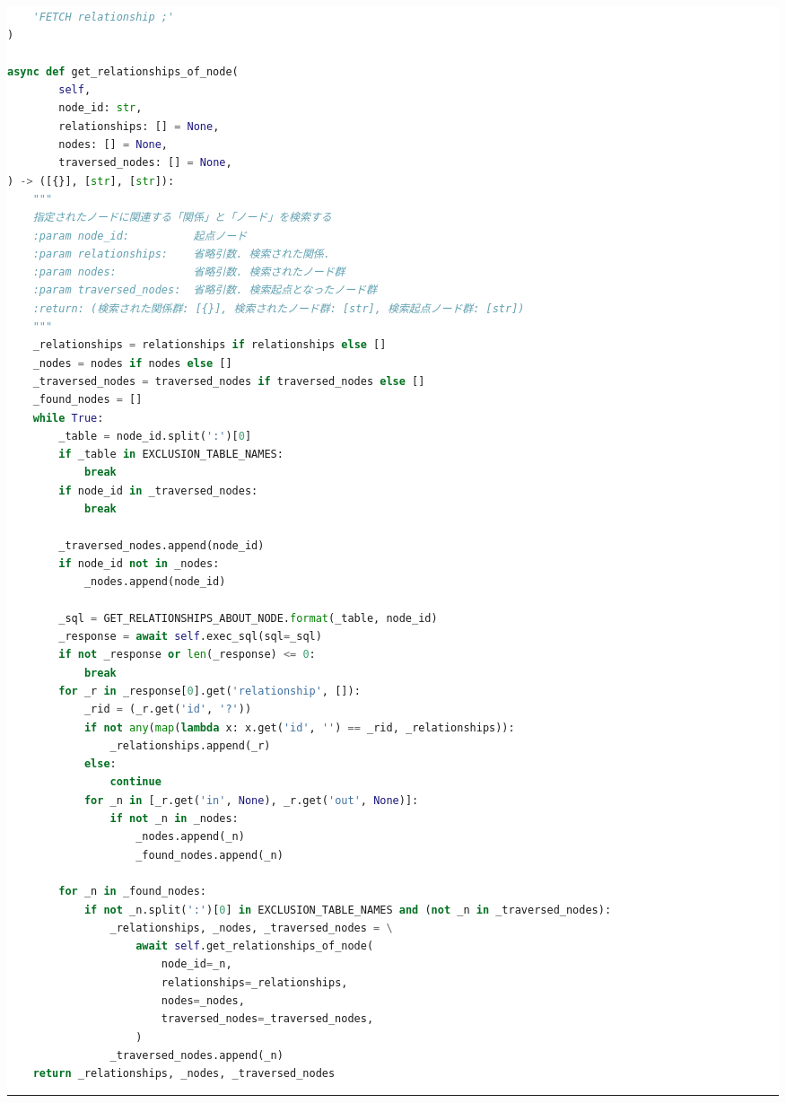   ``` python
      'FETCH relationship ;'
  )

  async def get_relationships_of_node(
          self,
          node_id: str,
          relationships: [] = None,
          nodes: [] = None,
          traversed_nodes: [] = None,
  ) -> ([{}], [str], [str]):
      """
      指定されたノードに関連する「関係」と「ノード」を検索する
      :param node_id:          起点ノード
      :param relationships:    省略引数. 検索された関係.
      :param nodes:            省略引数. 検索されたノード群
      :param traversed_nodes:  省略引数. 検索起点となったノード群
      :return: (検索された関係群: [{}], 検索されたノード群: [str], 検索起点ノード群: [str])
      """
      _relationships = relationships if relationships else []
      _nodes = nodes if nodes else []
      _traversed_nodes = traversed_nodes if traversed_nodes else []
      _found_nodes = []
      while True:
          _table = node_id.split(':')[0]
          if _table in EXCLUSION_TABLE_NAMES:
              break
          if node_id in _traversed_nodes:
              break

          _traversed_nodes.append(node_id)
          if node_id not in _nodes:
              _nodes.append(node_id)

          _sql = GET_RELATIONSHIPS_ABOUT_NODE.format(_table, node_id)
          _response = await self.exec_sql(sql=_sql)
          if not _response or len(_response) <= 0:
              break
          for _r in _response[0].get('relationship', []):
              _rid = (_r.get('id', '?'))
              if not any(map(lambda x: x.get('id', '') == _rid, _relationships)):
                  _relationships.append(_r)
              else:
                  continue
              for _n in [_r.get('in', None), _r.get('out', None)]:
                  if not _n in _nodes:
                      _nodes.append(_n)
                      _found_nodes.append(_n)

          for _n in _found_nodes:
              if not _n.split(':')[0] in EXCLUSION_TABLE_NAMES and (not _n in _traversed_nodes):
                  _relationships, _nodes, _traversed_nodes = \
                      await self.get_relationships_of_node(
                          node_id=_n,
                          relationships=_relationships,
                          nodes=_nodes,
                          traversed_nodes=_traversed_nodes,
                      )
                  _traversed_nodes.append(_n)
      return _relationships, _nodes, _traversed_nodes
  ```
  
---  